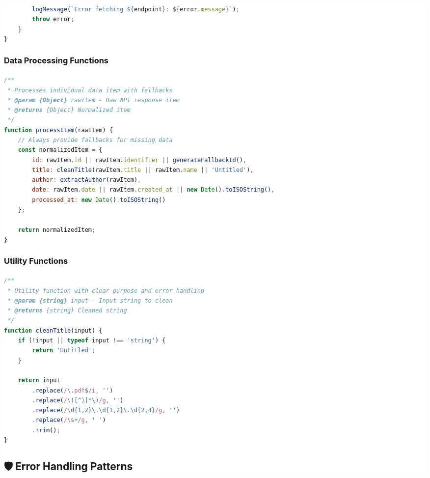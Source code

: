 ```javascript
		logMessage(`Error fetching ${endpoint}: ${error.message}`);
		throw error;
	}
}
```

### Data Processing Functions

```javascript
/**
 * Processes individual data item with fallbacks
 * @param {Object} rawItem - Raw API response item
 * @returns {Object} Normalized item
 */
function processItem(rawItem) {
	// Always provide fallbacks for missing data
	const normalizedItem = {
		id: rawItem.id || rawItem.identifier || generateFallbackId(),
		title: cleanTitle(rawItem.title || rawItem.name || 'Untitled'),
		author: extractAuthor(rawItem),
		date: rawItem.date || rawItem.created_at || new Date().toISOString(),
		processed_at: new Date().toISOString()
	};

	return normalizedItem;
}
```

### Utility Functions

```javascript
/**
 * Utility function with clear purpose and error handling
 * @param {string} input - Input string to clean
 * @returns {string} Cleaned string
 */
function cleanTitle(input) {
	if (!input || typeof input !== 'string') {
		return 'Untitled';
	}

	return input
		.replace(/\.pdf$/i, '')
		.replace(/\([^)]*\)/g, '')
		.replace(/\d{1,2}\.\d{1,2}\.\d{2,4}/g, '')
		.replace(/\s+/g, ' ')
		.trim();
}
```

## 🛡️ Error Handling Patterns
